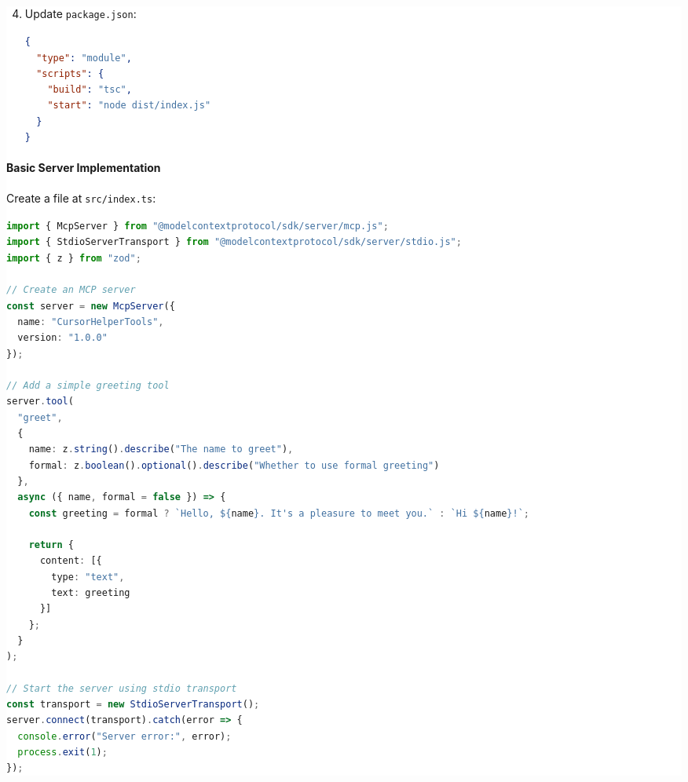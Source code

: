 4. Update `package.json`:
   ```json
   {
     "type": "module",
     "scripts": {
       "build": "tsc",
       "start": "node dist/index.js"
     }
   }
   ```

#### Basic Server Implementation

Create a file at `src/index.ts`:

```typescript
import { McpServer } from "@modelcontextprotocol/sdk/server/mcp.js";
import { StdioServerTransport } from "@modelcontextprotocol/sdk/server/stdio.js";
import { z } from "zod";

// Create an MCP server
const server = new McpServer({ 
  name: "CursorHelperTools", 
  version: "1.0.0" 
});

// Add a simple greeting tool
server.tool(
  "greet",
  { 
    name: z.string().describe("The name to greet"),
    formal: z.boolean().optional().describe("Whether to use formal greeting")
  },
  async ({ name, formal = false }) => {
    const greeting = formal ? `Hello, ${name}. It's a pleasure to meet you.` : `Hi ${name}!`;
    
    return {
      content: [{ 
        type: "text", 
        text: greeting
      }]
    };
  }
);

// Start the server using stdio transport
const transport = new StdioServerTransport();
server.connect(transport).catch(error => {
  console.error("Server error:", error);
  process.exit(1);
});
```
